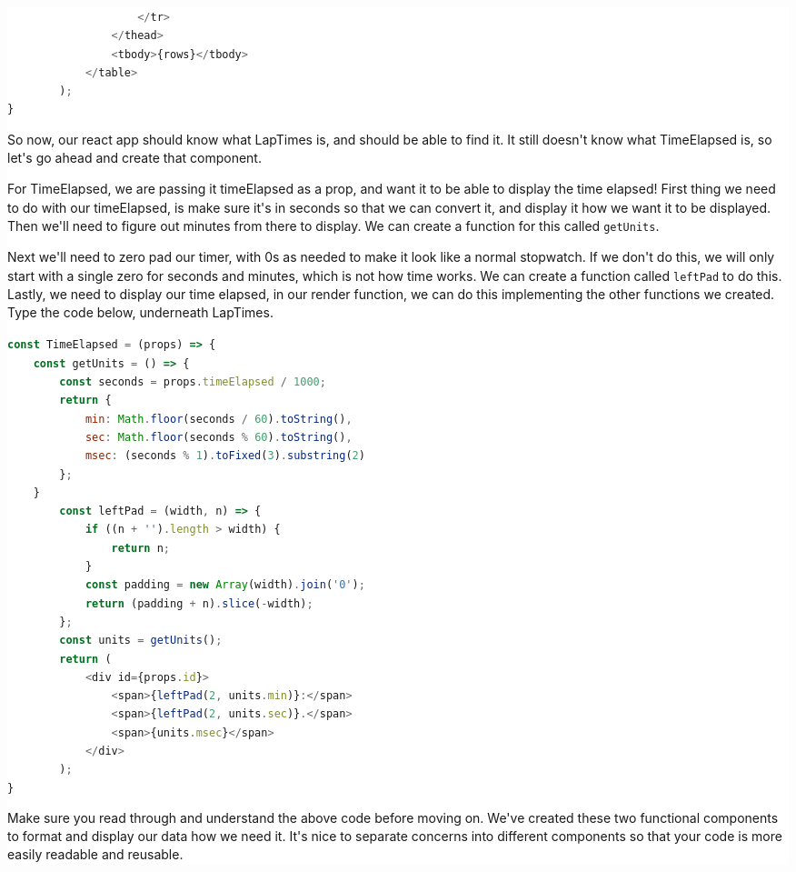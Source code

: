 ```js
                    </tr>
                </thead>
                <tbody>{rows}</tbody>
            </table>
        );
}
```

So now, our react app should know what LapTimes is, and should be able to find it. It still doesn't know what TimeElapsed is, so let's go ahead and create that component. 

For TimeElapsed, we are passing it timeElapsed as a prop, and want it to be able to display the time elapsed! First thing we need to do with our timeElapsed, is make sure it's in seconds so that we can convert it, and display it how we want it to be displayed. Then we'll need to figure out minutes from there to display. We can create a function for this called `getUnits`. 

Next we'll need to zero pad our timer, with 0s as needed to make it look like a normal stopwatch. If we don't do this, we will only start with a single zero for seconds and minutes, which is not how time works. We can create a function called `leftPad` to do this. Lastly, we need to display our time elapsed, in our render function, we can do this implementing the other functions we created. Type the code below, underneath LapTimes.

```js
const TimeElapsed = (props) => {
    const getUnits = () => {
        const seconds = props.timeElapsed / 1000;
        return {
            min: Math.floor(seconds / 60).toString(),
            sec: Math.floor(seconds % 60).toString(),
            msec: (seconds % 1).toFixed(3).substring(2)
        };
    }
        const leftPad = (width, n) => {
            if ((n + '').length > width) {
                return n;
            }
            const padding = new Array(width).join('0');
            return (padding + n).slice(-width);
        };
        const units = getUnits();
        return (
            <div id={props.id}>
                <span>{leftPad(2, units.min)}:</span>
                <span>{leftPad(2, units.sec)}.</span>
                <span>{units.msec}</span>
            </div>
        );
}
```

Make sure you read through and understand the above code before moving on. We've created these two functional components to format and display our data how we need it. It's nice to separate concerns into different components so that your code is more easily readable and reusable.
